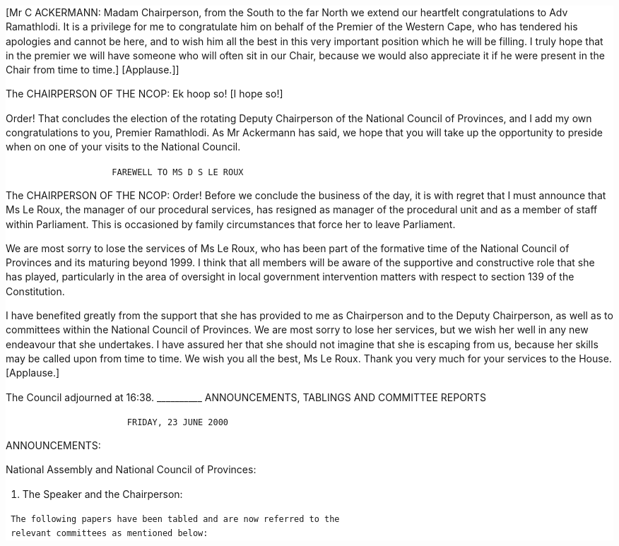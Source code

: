 [Mr C ACKERMANN: Madam Chairperson, from the South to the far North we
extend our heartfelt congratulations to Adv Ramathlodi. It is a privilege
for me to congratulate him on behalf of the Premier of the Western Cape,
who has tendered his apologies and cannot be here, and to wish him all the
best in this very important position which he will be filling. I truly hope
that in the premier we will have someone who will often sit in our Chair,
because we would also appreciate it if he were present in the Chair from
time to time.] [Applause.]]

The CHAIRPERSON OF THE NCOP: Ek hoop so! [I hope so!]

Order! That concludes the election of the rotating Deputy Chairperson of
the National Council of Provinces, and I add my own congratulations to you,
Premier Ramathlodi. As Mr Ackermann has said, we hope that you will take up
the opportunity to preside when on one of your visits to the National
Council.

                         FAREWELL TO MS D S LE ROUX

The CHAIRPERSON OF THE NCOP: Order! Before we conclude the business of the
day, it is with regret that I must announce that Ms Le Roux, the manager of
our procedural services, has resigned as manager of the procedural unit and
as a member of staff within Parliament. This is occasioned by family
circumstances that force her to leave Parliament.

We are most sorry to lose the services of Ms Le Roux, who has been part of
the formative time of the National Council of Provinces and its maturing
beyond 1999. I think that all members will be aware of the supportive and
constructive role that she has played, particularly in the area of
oversight in local government intervention matters with respect to section
139 of the Constitution.

I have benefited greatly from the support that she has provided to me as
Chairperson and to the Deputy Chairperson, as well as to committees within
the National Council of Provinces. We are most sorry to lose her services,
but we wish her well in any new endeavour that she undertakes. I have
assured her that she should not imagine that she is escaping from us,
because her skills may be called upon from time to time. We wish you all
the best, Ms Le Roux. Thank you very much for your services to the House.
[Applause.]

The Council adjourned at 16:38.
                                 __________
                ANNOUNCEMENTS, TABLINGS AND COMMITTEE REPORTS

                            FRIDAY, 23 JUNE 2000

ANNOUNCEMENTS:

National Assembly and National Council of Provinces:

1.    The Speaker and the Chairperson:


     The following papers have been tabled and are now referred to the
     relevant committees as mentioned below:
